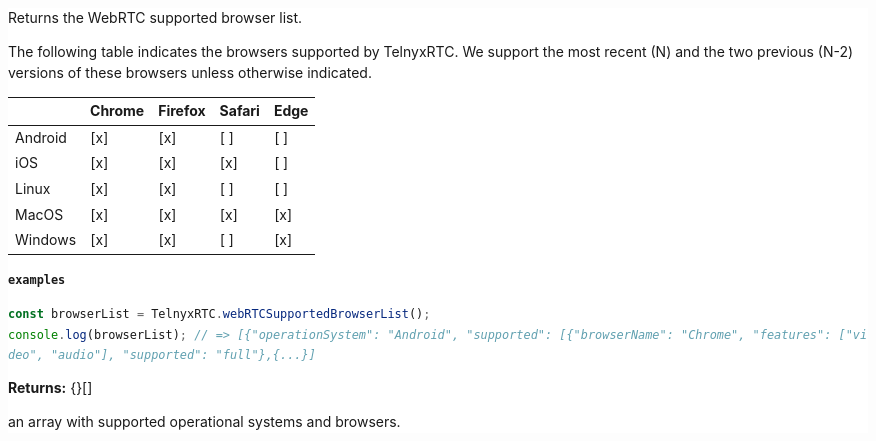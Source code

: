 Returns the WebRTC supported browser list.

The following table indicates the browsers supported by TelnyxRTC.
We support the most recent (N) and the two previous (N-2) versions of these browsers unless otherwise indicated.

|         | Chrome | Firefox | Safari | Edge |
| ------- | ------ | ------- | ------ | ---- |
| Android | [x]    | [x]     | [ ]    | [ ]  |
| iOS     | [x]    | [x]     | [x]    | [ ]  |
| Linux   | [x]    | [x]     | [ ]    | [ ]  |
| MacOS   | [x]    | [x]     | [x]    | [x]  |
| Windows | [x]    | [x]     | [ ]    | [x]  |

**`examples`**

```js
const browserList = TelnyxRTC.webRTCSupportedBrowserList();
console.log(browserList); // => [{"operationSystem": "Android", "supported": [{"browserName": "Chrome", "features": ["video", "audio"], "supported": "full"},{...}]
```

**Returns:** {}[]

an array with supported operational systems and browsers.
